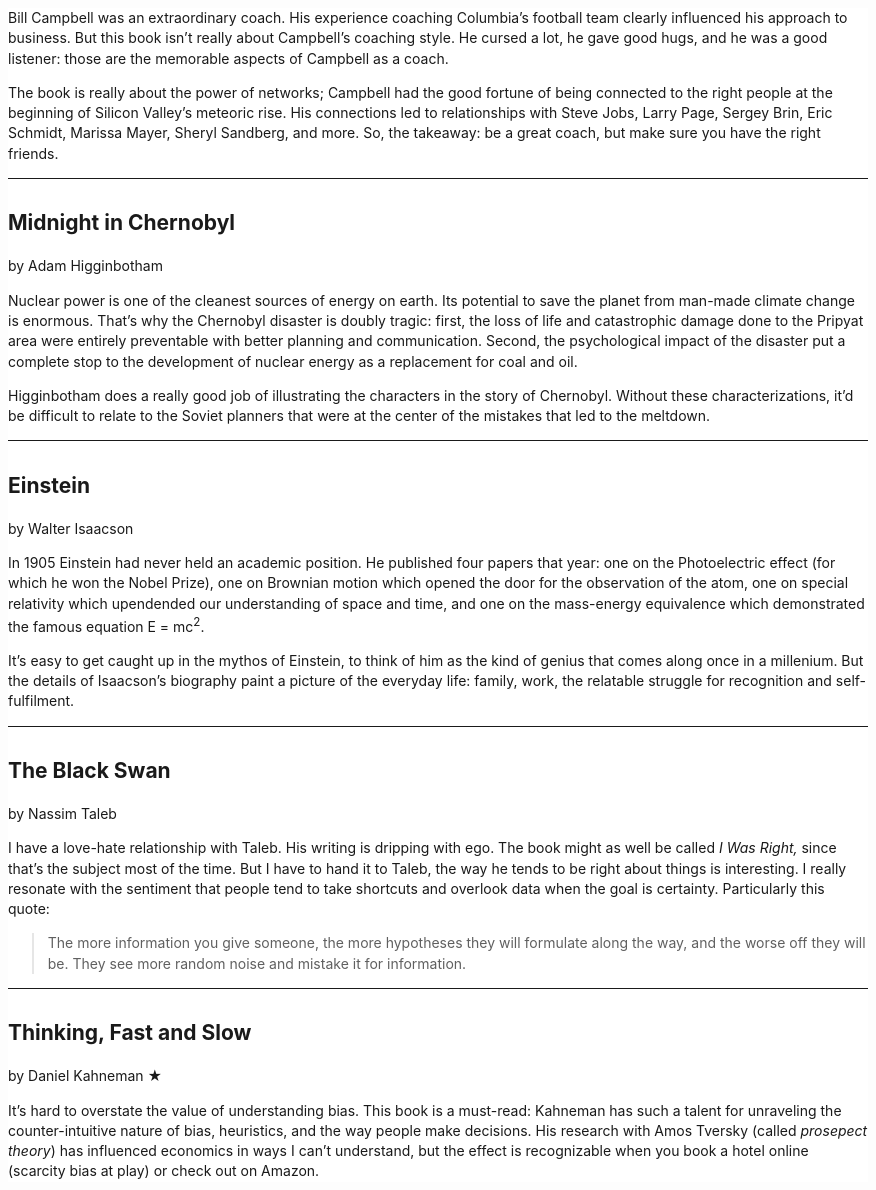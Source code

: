 <p>Bill Campbell was an extraordinary coach. His experience coaching Columbia’s football team clearly influenced his approach to business. But this book isn’t really about Campbell’s coaching style. He cursed a lot, he gave good hugs, and he was a good listener: those are the memorable aspects of Campbell as a coach.</p>
<p>The book is really about the power of networks; Campbell had the good fortune of being connected to the right people at the beginning of Silicon Valley’s meteoric rise. His connections led to relationships with Steve Jobs, Larry Page, Sergey Brin, Eric Schmidt, Marissa Mayer, Sheryl Sandberg, and more. So, the takeaway: be a great coach, but make sure you have the right friends.</p>
</div>
<hr>
<div class="book">
<div class="l--space-flush">
<h2 id="midnight-in-chernobyl">Midnight in Chernobyl</h2>
<p><span class="c--gray">by Adam Higginbotham</span></p></div><p></p>
<p>Nuclear power is one of the cleanest sources of energy on earth. Its potential to save the planet from man-made climate change is enormous. That’s why the Chernobyl disaster is doubly tragic: first, the loss of life and catastrophic damage done to the Pripyat area were entirely preventable with better planning and communication. Second, the psychological impact of the disaster put a complete stop to the development of nuclear energy as a replacement for coal and oil.</p>
<p>Higginbotham does a really good job of illustrating the characters in the story of Chernobyl. Without these characterizations, it’d be difficult to relate to the Soviet planners that were at the center of the mistakes that led to the meltdown.</p>
</div>
<hr>
<div class="book">
<div class="l--space-flush">
<h2 id="einstein">Einstein</h2>
<p><span class="c--gray">by Walter Isaacson</span></p></div><p></p>
<p>In 1905 Einstein had never held an academic position. He published four papers that year: one on the Photoelectric effect (for which he won the Nobel Prize), one on Brownian motion which opened the door for the observation of the atom, one on special relativity which upendended our understanding of space and time, and one on the mass-energy equivalence which demonstrated the famous equation E = mc<sup>2</sup>.</p>
<p>It’s easy to get caught up in the mythos of Einstein, to think of him as the kind of genius that comes along once in a millenium. But the details of Isaacson’s biography paint a picture of the everyday life: family, work, the relatable struggle for recognition and self-fulfilment.</p>
</div>
<hr>
<div class="book">
<div class="l--space-flush">
<h2 id="the-black-swan">The Black Swan</h2>
<p><span class="c--gray">by Nassim Taleb</span></p></div><p></p>
<p>I have a love-hate relationship with Taleb. His writing is dripping with ego. The book might as well be called <em>I Was Right,</em> since that’s the subject most of the time. But I have to hand it to Taleb, the way he tends to be right about things is interesting. I really resonate with the sentiment that people tend to take shortcuts and overlook data when the goal is certainty. Particularly this quote:</p>
<blockquote>
<p>The more information you give someone, the more hypotheses they will formulate along the way, and the worse off they will be. They see more random noise and mistake it for information.</p>
</blockquote>
</div>
<hr>
<div class="book">
<div class="l--space-flush">
<h2 id="thinking%2C-fast-and-slow">Thinking, Fast and Slow</h2>
<p><span class="c--gray">by Daniel Kahneman <span class="book--favorite">★</span></span></p></div><p></p>
<p>It’s hard to overstate the value of understanding bias. This book is a must-read: Kahneman has such a talent for unraveling the counter-intuitive nature of bias, heuristics, and the way people make decisions. His research with Amos Tversky (called <em>prosepect theory</em>) has influenced economics in ways I can’t understand, but the effect is recognizable when you book a hotel online (scarcity bias at play) or check out on Amazon.</p>
